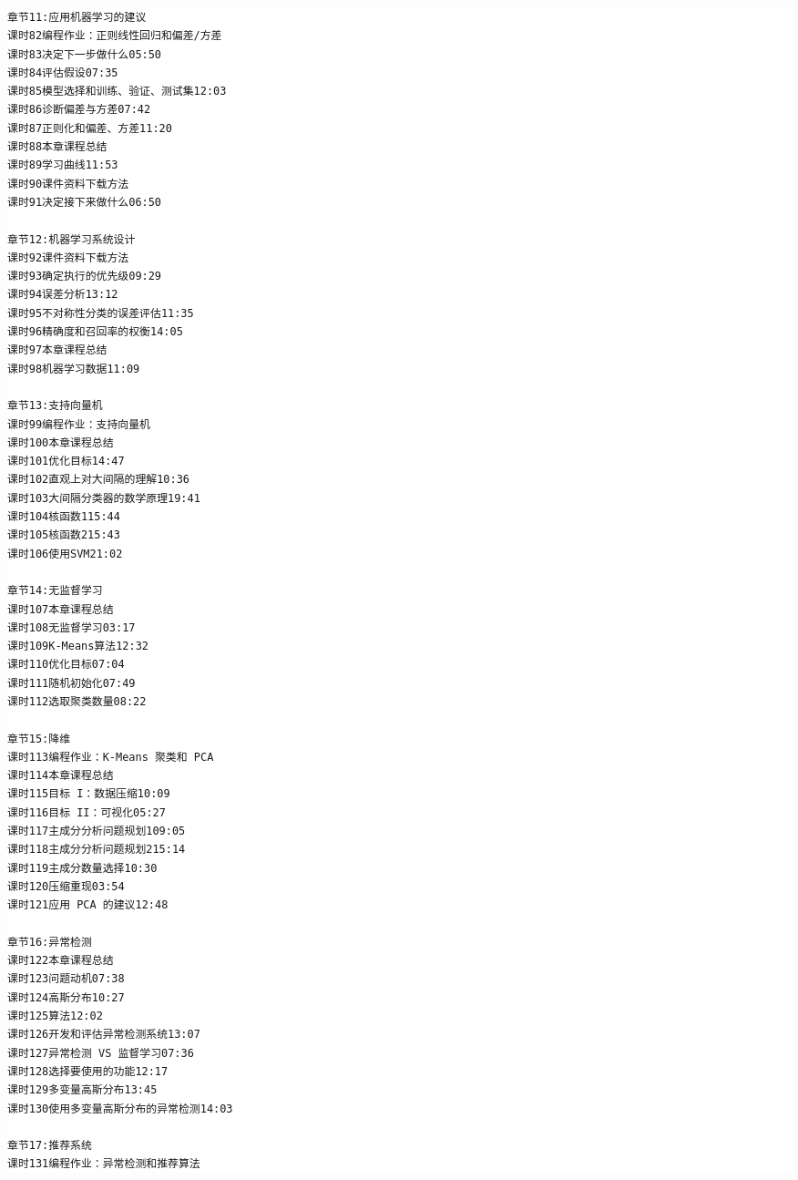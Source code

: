 ```
章节11:应用机器学习的建议
课时82编程作业：正则线性回归和偏差/方差
课时83决定下一步做什么05:50
课时84评估假设07:35
课时85模型选择和训练、验证、测试集12:03
课时86诊断偏差与方差07:42
课时87正则化和偏差、方差11:20
课时88本章课程总结
课时89学习曲线11:53
课时90课件资料下载方法
课时91决定接下来做什么06:50

章节12:机器学习系统设计
课时92课件资料下载方法
课时93确定执行的优先级09:29
课时94误差分析13:12
课时95不对称性分类的误差评估11:35
课时96精确度和召回率的权衡14:05
课时97本章课程总结
课时98机器学习数据11:09

章节13:支持向量机
课时99编程作业：支持向量机
课时100本章课程总结
课时101优化目标14:47
课时102直观上对大间隔的理解10:36
课时103大间隔分类器的数学原理19:41
课时104核函数115:44
课时105核函数215:43
课时106使用SVM21:02

章节14:无监督学习
课时107本章课程总结
课时108无监督学习03:17
课时109K-Means算法12:32
课时110优化目标07:04
课时111随机初始化07:49
课时112选取聚类数量08:22

章节15:降维
课时113编程作业：K-Means 聚类和 PCA
课时114本章课程总结
课时115目标 I：数据压缩10:09
课时116目标 II：可视化05:27
课时117主成分分析问题规划109:05
课时118主成分分析问题规划215:14
课时119主成分数量选择10:30
课时120压缩重现03:54
课时121应用 PCA 的建议12:48

章节16:异常检测
课时122本章课程总结
课时123问题动机07:38
课时124高斯分布10:27
课时125算法12:02
课时126开发和评估异常检测系统13:07
课时127异常检测 VS 监督学习07:36
课时128选择要使用的功能12:17
课时129多变量高斯分布13:45
课时130使用多变量高斯分布的异常检测14:03

章节17:推荐系统
课时131编程作业：异常检测和推荐算法
```